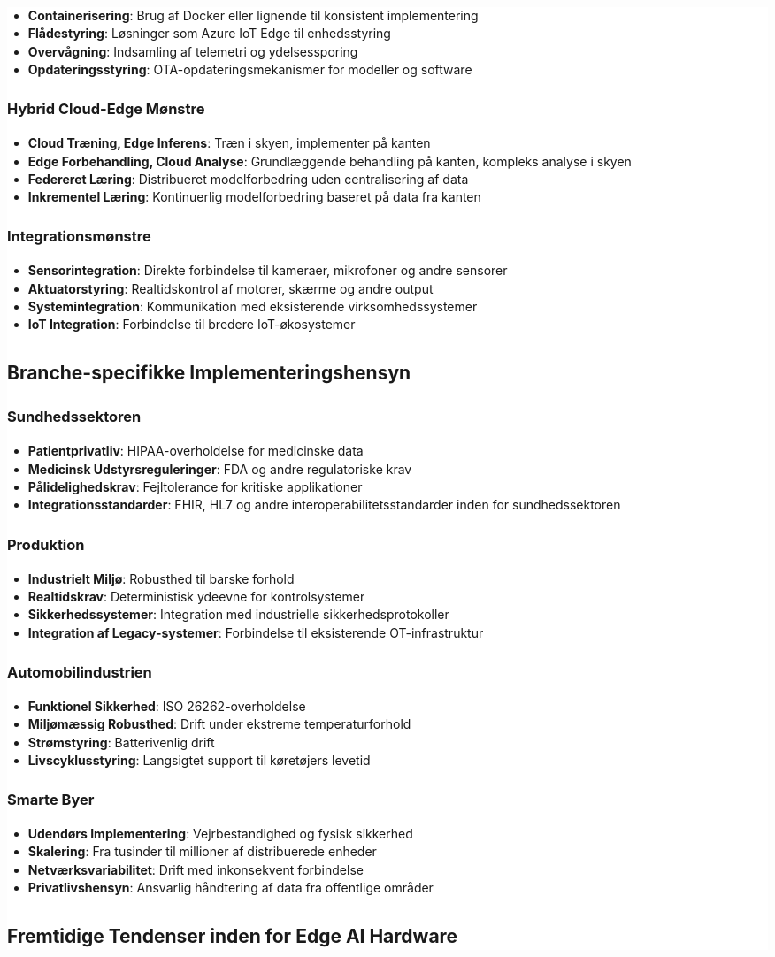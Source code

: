 - **Containerisering**: Brug af Docker eller lignende til konsistent implementering
- **Flådestyring**: Løsninger som Azure IoT Edge til enhedsstyring
- **Overvågning**: Indsamling af telemetri og ydelsessporing
- **Opdateringsstyring**: OTA-opdateringsmekanismer for modeller og software

### Hybrid Cloud-Edge Mønstre

- **Cloud Træning, Edge Inferens**: Træn i skyen, implementer på kanten
- **Edge Forbehandling, Cloud Analyse**: Grundlæggende behandling på kanten, kompleks analyse i skyen
- **Federeret Læring**: Distribueret modelforbedring uden centralisering af data
- **Inkrementel Læring**: Kontinuerlig modelforbedring baseret på data fra kanten

### Integrationsmønstre

- **Sensorintegration**: Direkte forbindelse til kameraer, mikrofoner og andre sensorer
- **Aktuatorstyring**: Realtidskontrol af motorer, skærme og andre output
- **Systemintegration**: Kommunikation med eksisterende virksomhedssystemer
- **IoT Integration**: Forbindelse til bredere IoT-økosystemer

## Branche-specifikke Implementeringshensyn

### Sundhedssektoren

- **Patientprivatliv**: HIPAA-overholdelse for medicinske data
- **Medicinsk Udstyrsreguleringer**: FDA og andre regulatoriske krav
- **Pålidelighedskrav**: Fejltolerance for kritiske applikationer
- **Integrationsstandarder**: FHIR, HL7 og andre interoperabilitetsstandarder inden for sundhedssektoren

### Produktion

- **Industrielt Miljø**: Robusthed til barske forhold
- **Realtidskrav**: Deterministisk ydeevne for kontrolsystemer
- **Sikkerhedssystemer**: Integration med industrielle sikkerhedsprotokoller
- **Integration af Legacy-systemer**: Forbindelse til eksisterende OT-infrastruktur

### Automobilindustrien

- **Funktionel Sikkerhed**: ISO 26262-overholdelse
- **Miljømæssig Robusthed**: Drift under ekstreme temperaturforhold
- **Strømstyring**: Batterivenlig drift
- **Livscyklusstyring**: Langsigtet support til køretøjers levetid

### Smarte Byer

- **Udendørs Implementering**: Vejrbestandighed og fysisk sikkerhed
- **Skalering**: Fra tusinder til millioner af distribuerede enheder
- **Netværksvariabilitet**: Drift med inkonsekvent forbindelse
- **Privatlivshensyn**: Ansvarlig håndtering af data fra offentlige områder

## Fremtidige Tendenser inden for Edge AI Hardware
